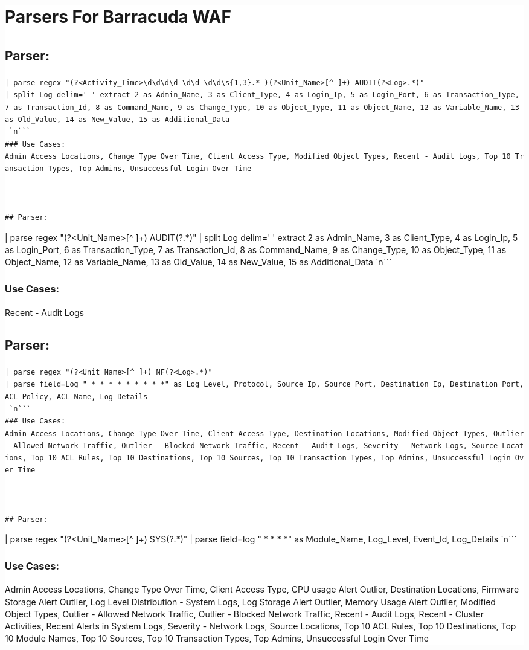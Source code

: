 # Parsers For Barracuda WAF

## Parser:
```
| parse regex "(?<Activity_Time>\d\d\d\d-\d\d-\d\d\s{1,3}.* )(?<Unit_Name>[^ ]+) AUDIT(?<Log>.*)"
| split Log delim=' ' extract 2 as Admin_Name, 3 as Client_Type, 4 as Login_Ip, 5 as Login_Port, 6 as Transaction_Type, 7 as Transaction_Id, 8 as Command_Name, 9 as Change_Type, 10 as Object_Type, 11 as Object_Name, 12 as Variable_Name, 13 as Old_Value, 14 as New_Value, 15 as Additional_Data
 `n```
### Use Cases:
Admin Access Locations, Change Type Over Time, Client Access Type, Modified Object Types, Recent - Audit Logs, Top 10 Transaction Types, Top Admins, Unsuccessful Login Over Time



## Parser:
```
| parse regex "(?<Unit_Name>[^ ]+) AUDIT(?<Log>.*)"
| split Log delim=' ' extract 2 as Admin_Name, 3 as Client_Type, 4 as Login_Ip, 5 as Login_Port, 6 as Transaction_Type, 7 as Transaction_Id, 8 as Command_Name, 9 as Change_Type, 10 as Object_Type, 11 as Object_Name, 12 as Variable_Name, 13 as Old_Value, 14 as New_Value, 15 as Additional_Data
 `n```
### Use Cases:
Recent - Audit Logs



## Parser:
```
| parse regex "(?<Unit_Name>[^ ]+) NF(?<Log>.*)"
| parse field=Log " * * * * * * * * *" as Log_Level, Protocol, Source_Ip, Source_Port, Destination_Ip, Destination_Port, ACL_Policy, ACL_Name, Log_Details
 `n```
### Use Cases:
Admin Access Locations, Change Type Over Time, Client Access Type, Destination Locations, Modified Object Types, Outlier - Allowed Network Traffic, Outlier - Blocked Network Traffic, Recent - Audit Logs, Severity - Network Logs, Source Locations, Top 10 ACL Rules, Top 10 Destinations, Top 10 Sources, Top 10 Transaction Types, Top Admins, Unsuccessful Login Over Time



## Parser:
```
| parse regex "(?<Unit_Name>[^ ]+) SYS(?<Log>.*)"
| parse field=log " * * * *" as Module_Name, Log_Level, Event_Id, Log_Details
 `n```
### Use Cases:
Admin Access Locations, Change Type Over Time, Client Access Type, CPU usage Alert Outlier, Destination Locations, Firmware Storage Alert Outlier, Log Level Distribution - System Logs, Log Storage Alert Outlier, Memory Usage Alert Outlier, Modified Object Types, Outlier - Allowed Network Traffic, Outlier - Blocked Network Traffic, Recent - Audit Logs, Recent - Cluster Activities, Recent Alerts in System Logs, Severity - Network Logs, Source Locations, Top 10 ACL Rules, Top 10 Destinations, Top 10 Module Names, Top 10 Sources, Top 10 Transaction Types, Top Admins, Unsuccessful Login Over Time
